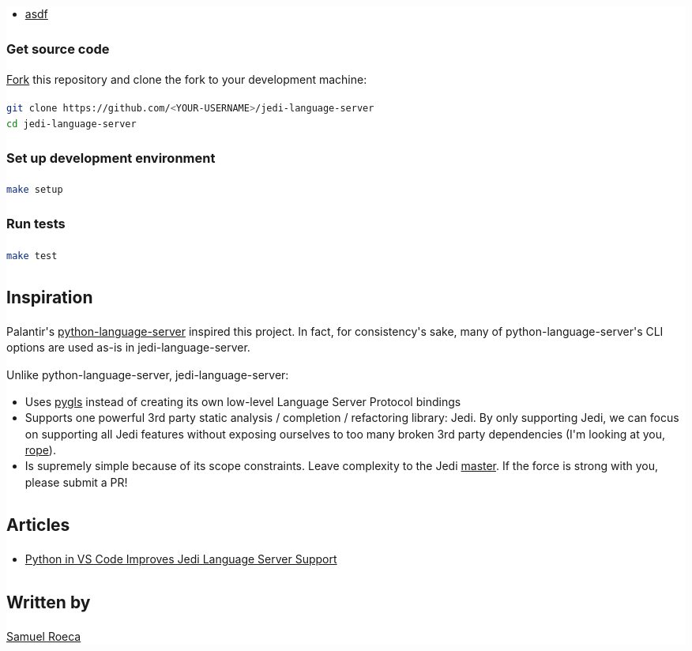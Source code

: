 - [asdf](https://github.com/asdf-vm/asdf)

### Get source code

[Fork](https://help.github.com/en/github/getting-started-with-github/fork-a-repo) this repository and clone the fork to your development machine:

```bash
git clone https://github.com/<YOUR-USERNAME>/jedi-language-server
cd jedi-language-server
```

### Set up development environment

```bash
make setup
```

### Run tests

```bash
make test
```

## Inspiration

Palantir's [python-language-server](https://github.com/palantir/python-language-server) inspired this project. In fact, for consistency's sake, many of python-language-server's CLI options are used as-is in jedi-language-server.

Unlike python-language-server, jedi-language-server:

- Uses [pygls](https://github.com/openlawlibrary/pygls) instead of creating its own low-level Language Server Protocol bindings
- Supports one powerful 3rd party static analysis / completion / refactoring library: Jedi. By only supporting Jedi, we can focus on supporting all Jedi features without exposing ourselves to too many broken 3rd party dependencies (I'm looking at you, [rope](https://github.com/python-rope/rope)).
- Is supremely simple because of its scope constraints. Leave complexity to the Jedi [master](https://github.com/davidhalter). If the force is strong with you, please submit a PR!

## Articles

- [Python in VS Code Improves Jedi Language Server Support](https://visualstudiomagazine.com/articles/2021/03/17/vscode-jedi.aspx)

## Written by

[Samuel Roeca](https://samroeca.com/)
